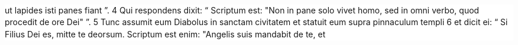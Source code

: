 ut
lapides
isti
panes
fiant
”.
4
Qui
respondens
dixit:
“
Scriptum
est:
"Non
in
pane
solo
vivet
homo,
sed
in
omni
verbo,
quod
procedit
de
ore
Dei"
”.
5
Tunc
assumit
eum
Diabolus
in
sanctam
civitatem
et
statuit
eum
supra
pinnaculum
templi
6
et
dicit
ei:
“
Si
Filius
Dei
es,
mitte
te
deorsum.
Scriptum
est
enim:
"Angelis
suis
mandabit
de
te,
et